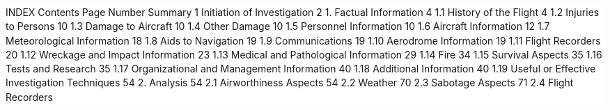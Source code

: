 INDEX
Contents
Page
Number
Summary
1
Initiation of Investigation
2
1.
Factual Information
4
1.1
History of the Flight
4
1.2 Injuries to Persons
10
1.3 Damage to Aircraft
10
1.4 Other Damage
10
1.5 Personnel Information
10
1.6 Aircraft Information
12
1.7
Meteorological Information
18
1.8 Aids to Navigation
19
1.9 Communications
19
1.10 Aerodrome Information
19
1.11 Flight Recorders
20
1.12
Wreckage and Impact Information
23
1.13
Medical and Pathological Information
29
1.14 Fire
34
1.15 Survival Aspects
35
1.16 Tests and Research
35
1.17
Organizational and Management Information
40
1.18 Additional Information
40
1.19
Useful or Effective Investigation Techniques
54
2. Analysis
54
2.1 Airworthiness Aspects
54
2.2 Weather
70
2.3 Sabotage Aspects
71
2.4 Flight Recorders